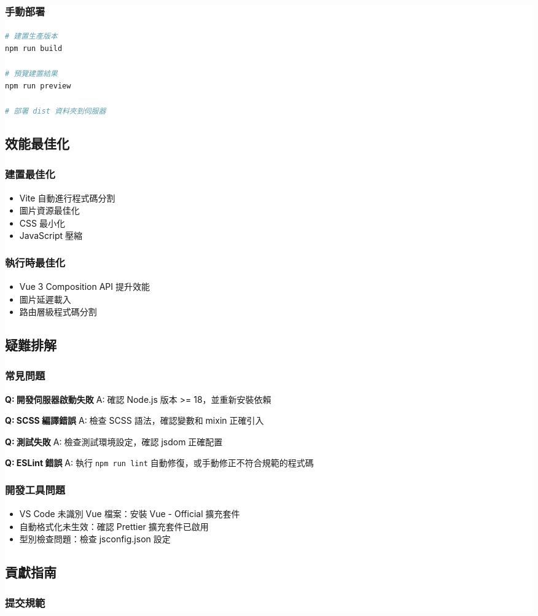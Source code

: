 ### 手動部署

```bash
# 建置生產版本
npm run build

# 預覽建置結果
npm run preview

# 部署 dist 資料夾到伺服器
```

## 效能最佳化

### 建置最佳化

- Vite 自動進行程式碼分割
- 圖片資源最佳化
- CSS 最小化
- JavaScript 壓縮

### 執行時最佳化

- Vue 3 Composition API 提升效能
- 圖片延遲載入
- 路由層級程式碼分割

## 疑難排解

### 常見問題

**Q: 開發伺服器啟動失敗**
A: 確認 Node.js 版本 >= 18，並重新安裝依賴

**Q: SCSS 編譯錯誤**
A: 檢查 SCSS 語法，確認變數和 mixin 正確引入

**Q: 測試失敗**
A: 檢查測試環境設定，確認 jsdom 正確配置

**Q: ESLint 錯誤**
A: 執行 `npm run lint` 自動修復，或手動修正不符合規範的程式碼

### 開發工具問題

- VS Code 未識別 Vue 檔案：安裝 Vue - Official 擴充套件
- 自動格式化未生效：確認 Prettier 擴充套件已啟用
- 型別檢查問題：檢查 jsconfig.json 設定

## 貢獻指南

### 提交規範
